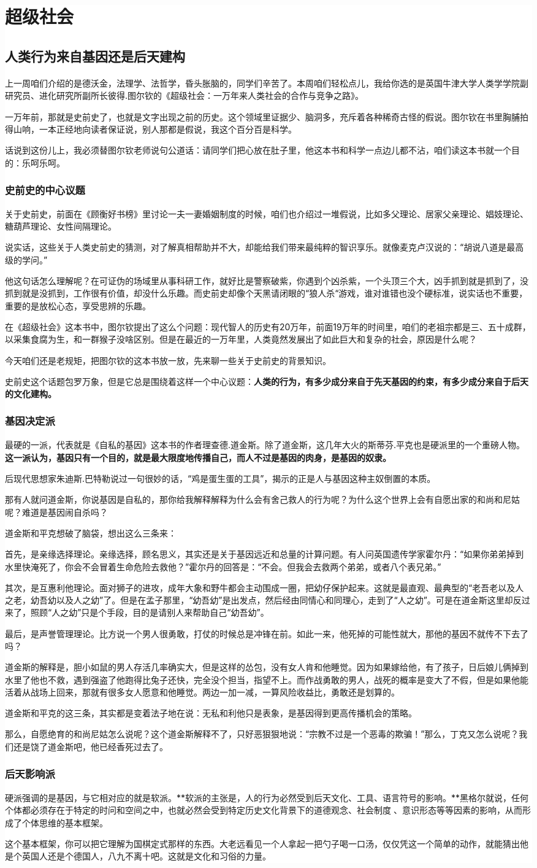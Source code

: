 # 超级社会

## 人类行为来自基因还是后天建构

上一周咱们介绍的是德沃金，法理学、法哲学，昏头胀脑的，同学们辛苦了。本周咱们轻松点儿，我给你选的是英国牛津大学人类学学院副研究员、进化研究所副所长彼得.图尔钦的《超级社会：一万年来人类社会的合作与竞争之路》。

一万年前，那就是史前史了，也就是文字出现之前的历史。这个领域里证据少、脑洞多，充斥着各种稀奇古怪的假说。图尔钦在书里胸脯拍得山响，一本正经地向读者保证说，别人那都是假说，我这个百分百是科学。

话说到这份儿上，我必须替图尔钦老师说句公道话：请同学们把心放在肚子里，他这本书和科学一点边儿都不沾，咱们读这本书就一个目的：乐呵乐呵。

### 史前史的中心议题
关于史前史，前面在《顾衡好书榜》里讨论一夫一妻婚姻制度的时候，咱们也介绍过一堆假说，比如多父理论、居家父亲理论、娼妓理论、糖葫芦理论、女性间隔理论。

说实话，这些关于人类史前史的猜测，对了解真相帮助并不大，却能给我们带来最纯粹的智识享乐。就像麦克卢汉说的：“胡说八道是最高级的学问。”

他这句话怎么理解呢？在可证伪的场域里从事科研工作，就好比是警察破紫，你遇到个凶杀紫，一个头顶三个大，凶手抓到就是抓到了，没抓到就是没抓到，工作很有价值，却没什么乐趣。而史前史却像个天黑请闭眼的“狼人杀“游戏，谁对谁错也没个硬标准，说实话也不重要，重要的是放松心态，享受思辨的乐趣。

在《超级社会》这本书中，图尔钦提出了这么个问题：现代智人的历史有20万年，前面19万年的时间里，咱们的老祖宗都是三、五十成群，以采集食腐为生，和一群猴子没啥区别。但是在最近的一万年里，人类竟然发展出了如此巨大和复杂的社会，原因是什么呢？

今天咱们还是老规矩，把图尔钦的这本书放一放，先来聊一些关于史前史的背景知识。

史前史这个话题包罗万象，但是它总是围绕着这样一个中心议题：**人类的行为，有多少成分来自于先天基因的约束，有多少成分来自于后天的文化建构。**

### 基因决定派

最硬的一派，代表就是《自私的基因》这本书的作者理查德.道金斯。除了道金斯，这几年大火的斯蒂芬.平克也是硬派里的一个重磅人物。**这一派认为，基因只有一个目的，就是最大限度地传播自己，而人不过是基因的肉身，是基因的奴隶。**

后现代思想家朱迪斯.巴特勒说过一句很妙的话，“鸡是蛋生蛋的工具”，揭示的正是人与基因这种主奴倒置的本质。

那有人就问道金斯，你说基因是自私的，那你给我解释解释为什么会有舍己救人的行为呢？为什么这个世界上会有自愿出家的和尚和尼姑呢？难道是基因闹自杀吗？

道金斯和平克想破了脑袋，想出这么三条来：

首先，是亲缘选择理论。亲缘选择，顾名思义，其实还是关于基因远近和总量的计算问题。有人问英国遗传学家霍尔丹：“如果你弟弟掉到水里快淹死了，你会不会冒着生命危险去救他？”霍尔丹的回答是：“不会。但我会去救两个弟弟，或者八个表兄弟。”

其次，是互惠利他理论。面对狮子的进攻，成年大象和野牛都会主动围成一圈，把幼仔保护起来。这就是最直观、最典型的“老吾老以及人之老，幼吾幼以及人之幼”了。但是在孟子那里，“幼吾幼”是出发点，然后经由同情心和同理心，走到了“人之幼”。可是在道金斯这里却反过来了，照顾“人之幼”只是个手段，目的是请别人来帮助自己“幼吾幼”。

最后，是声誉管理理论。比方说一个男人很勇敢，打仗的时候总是冲锋在前。如此一来，他死掉的可能性就大，那他的基因不就传不下去了吗？

道金斯的解释是，胆小如鼠的男人存活几率确实大，但是这样的怂包，没有女人肯和他睡觉。因为如果嫁给他，有了孩子，日后娘儿俩掉到水里了他也不救，遇到强盗了他跑得比兔子还快，完全没个担当，指望不上。而作战勇敢的男人，战死的概率是变大了不假，但是如果他能活着从战场上回来，那就有很多女人愿意和他睡觉。两边一加一减，一算风险收益比，勇敢还是划算的。

道金斯和平克的这三条，其实都是变着法子地在说：无私和利他只是表象，是基因得到更高传播机会的策略。

那么，自愿绝育的和尚尼姑怎么说呢？这个道金斯解释不了，只好恶狠狠地说：“宗教不过是一个恶毒的欺骗！”那么，丁克又怎么说呢？我们还是饶了道金斯吧，他已经香死过去了。

### 后天影响派
硬派强调的是基因，与它相对应的就是软派。**软派的主张是，人的行为必然受到后天文化、工具、语言符号的影响。**黑格尔就说，任何个体都必须存在于特定的时问和空间之中，也就必然会受到特定历史文化背景下的道德观念、社会制度 、意识形态等等因素的影响，从而形成了个体思维的基本框架。

这个基本框架，你可以把它理解为国棋定式那样的东西。大老远看见一个人拿起一把勺子喝一口汤，仅仅凭这一个简单的动作，就能猜出他是个英国人还是个德国人，八九不离十吧。这就是文化和习俗的力量。
